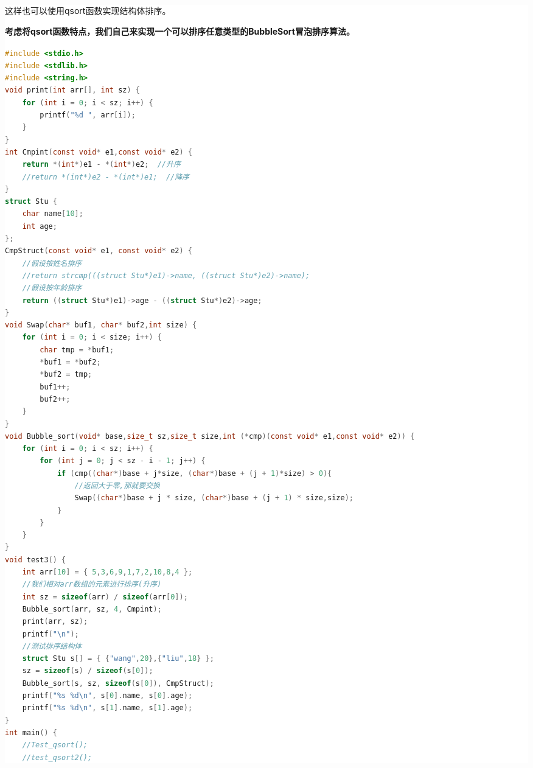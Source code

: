 
这样也可以使用qsort函数实现结构体排序。



**考虑将qsort函数特点，我们自己来实现一个可以排序任意类型的BubbleSort冒泡排序算法。**

```c
#include <stdio.h>
#include <stdlib.h>
#include <string.h>
void print(int arr[], int sz) {
	for (int i = 0; i < sz; i++) {
		printf("%d ", arr[i]);
	}
}
int Cmpint(const void* e1,const void* e2) {
	return *(int*)e1 - *(int*)e2;  //升序
	//return *(int*)e2 - *(int*)e1;  //降序
}
struct Stu {
	char name[10];
	int age;
};
CmpStruct(const void* e1, const void* e2) {
	//假设按姓名排序
	//return strcmp(((struct Stu*)e1)->name, ((struct Stu*)e2)->name);
	//假设按年龄排序
	return ((struct Stu*)e1)->age - ((struct Stu*)e2)->age;
}
void Swap(char* buf1, char* buf2,int size) {
	for (int i = 0; i < size; i++) {
		char tmp = *buf1;
		*buf1 = *buf2;
		*buf2 = tmp;
		buf1++;
		buf2++;
	}
}
void Bubble_sort(void* base,size_t sz,size_t size,int (*cmp)(const void* e1,const void* e2)) {
	for (int i = 0; i < sz; i++) {
		for (int j = 0; j < sz - i - 1; j++) {
			if (cmp((char*)base + j*size, (char*)base + (j + 1)*size) > 0){
				//返回大于零,那就要交换
				Swap((char*)base + j * size, (char*)base + (j + 1) * size,size); 
			}
		}
	}
}
void test3() {
	int arr[10] = { 5,3,6,9,1,7,2,10,8,4 };
	//我们相对arr数组的元素进行排序(升序)
	int sz = sizeof(arr) / sizeof(arr[0]);
	Bubble_sort(arr, sz, 4, Cmpint);
	print(arr, sz);
	printf("\n");
	//测试排序结构体
	struct Stu s[] = { {"wang",20},{"liu",18} };
	sz = sizeof(s) / sizeof(s[0]);
	Bubble_sort(s, sz, sizeof(s[0]), CmpStruct);
	printf("%s %d\n", s[0].name, s[0].age);
	printf("%s %d\n", s[1].name, s[1].age);
}
int main() {
	//Test_qsort();
	//test_qsort2();
```